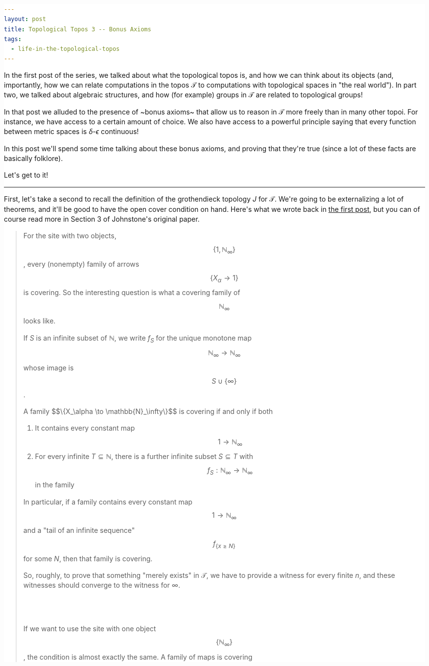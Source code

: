 ```yaml
---
layout: post
title: Topological Topos 3 -- Bonus Axioms
tags:
  - life-in-the-topological-topos
---
```


In the first post of the series, we talked about what the topological 
topos is, and how we can think about its objects (and, importantly, 
how we can relate computations in the topos $\mathcal{T}$ to 
computations with topological spaces in "the real world"). In part two, 
we talked about algebraic structures, and how (for example) 
groups in $\mathcal{T}$ are related to topological groups!

In that post we alluded to the presence of ~bonus axioms~ that allow us 
to reason in $\mathcal{T}$ more freely than in many other topoi. For instance, 
we have access to a certain amount of choice. We also have access to a 
powerful principle saying that every function between metric spaces is 
$\delta$-$\epsilon$ continuous!

In this post we'll spend some time talking about these bonus axioms, and 
proving that they're true (since a lot of these facts are basically folklore).

Let's get to it!

---

First, let's take a second to recall the definition of the grothendieck 
topology $J$ for $\mathcal{T}$. We're going to be externalizing a lot 
of theorems, and it'll be good to have the open cover condition on hand.
Here's what we wrote back in [the first post][64], but you can of course 
read more in Section 3 of Johnstone's original paper.

> For the site with two objects, $$\{1, \mathbb{N}_\infty\}$$, 
> every (nonempty) family of arrows $$\{X_\alpha \to 1 \}$$ is covering. 
> So the interesting question is what a covering family of $$\mathbb{N}_\infty$$ 
> looks like.
> 
> If $S$ is an infinite subset of $\mathbb{N}$, we write $f_S$ for the unique 
> monotone map $$\mathbb{N}_\infty \to \mathbb{N}_\infty$$ whose image is 
> $$S \cup \{ \infty \}$$.
> 
> <div class=boxed markdown=1>
> A family $$\{X_\alpha \to \mathbb{N}_\infty\}$$ is covering if and only if 
> both
> 
> 1. It contains every constant map $$1 \to \mathbb{N}_\infty$$
> 2. For every infinite $T \subseteq \mathbb{N}$, there is a further 
> infinite subset $S \subseteq T$ with 
> $$f_S : \mathbb{N}_\infty \to \mathbb{N}_\infty$$ in the family
> 
> In particular, if a family contains every constant map 
> $$1 \to \mathbb{N}_\infty$$ and a "tail of an infinite sequence" 
> $$f_{\{x \geq N\}}$$ for some $N$, then that family is covering.
> </div>
> 
> So, roughly, to prove that something "merely exists" in $\mathcal{T}$, we 
> have to provide a witness for every finite $n$, and these witnesses should 
> converge to the witness for $\infty$.
> 
> <br><br>
> 
> If we want to use the site with one object $$\{ \mathbb{N}_\infty \}$$, 
> the condition is almost exactly the same. A family of maps is covering 

[1]: https://arxiv.org/abs/2404.01256
[2]: https://ncatlab.org/nlab/show/realizability+topos
[3]: https://ncatlab.org/nlab/show/Models+for+Smooth+Infinitesimal+Analysis
[4]: https://ncatlab.org/nlab/show/Johnstone%27s+topological+topos
[5]: https://www.cs.bham.ac.uk/~mhe/
[6]: https://mathstodon.xyz/@MartinEscardo
[7]: https://ncatlab.org/nlab/show/constructive+mathematics
[8]: https://ncatlab.org/nlab/show/dense+sub-site
[9]: https://en.wikipedia.org/wiki/Sequential_space
[10]: https://ncatlab.org/nlab/show/subsequential+space
[11]: https://ncatlab.org/nlab/show/exponential+ideal
[12]: https://ncatlab.org/nlab/show/quasitopos
[13]: https://en.wikipedia.org/wiki/Stone%E2%80%93%C4%8Cech_compactification
[14]: https://en.wikipedia.org/wiki/Ultrafilter_on_a_set
[15]: https://en.wikipedia.org/wiki/Ramsey_theory
[16]: https://dantopology.wordpress.com/2010/06/21/sequential-spaces-i/
[17]: https://ncatlab.org/nlab/show/Lawvere+theory
[18]: https://en.wikipedia.org/wiki/Regular_cardinal
[19]: https://ncatlab.org/nlab/show/essentially+algebraic+theory
[20]: https://en.wikipedia.org/wiki/Axiom_of_dependent_choice
[21]: https://ncatlab.org/nlab/files/DCTopTopos.pdf
[22]: https://en.wikipedia.org/wiki/Solovay_model
[23]: https://ncatlab.org/nlab/show/big+and+little+toposes
[24]: https://ncatlab.org/nlab/show/Johnstone%27s+topological+topos
[25]: /2021/12/16/topological-categories.html
[26]: https://en.wikipedia.org/wiki/Box_topology
[27]: https://math.stackexchange.com/questions/871610/why-are-box-topology-and-product-topology-different-on-infinite-products-of-topo
[28]: https://en.wikipedia.org/wiki/Compact-open_topology
[29]: /2024/03/25/continuous-max-function
[30]: https://ncatlab.org/nlab/show/frame
[31]: https://en.wikipedia.org/wiki/Scott_continuity
[32]: https://en.wikipedia.org/wiki/Alexandroff_extension
[33]: https://ncatlab.org/nlab/show/canonical+topology
[34]: https://en.wikipedia.org/wiki/Subobject_classifier
[35]: https://londmathsoc.onlinelibrary.wiley.com/doi/abs/10.1112/plms/s3-38.2.237
[36]: https://en.wikipedia.org/wiki/First-countable_space
[37]: https://en.wikipedia.org/wiki/CW_complex
[38]: https://en.wikipedia.org/wiki/Spectrum_of_a_ring
[39]: /2022/12/13/internal-logic-examples.html
[40]: https://en.wikipedia.org/wiki/Sierpi%C5%84ski_space
[41]: https://ncatlab.org/nlab/show/countable+choice
[42]: https://ncatlab.org/nlab/show/countable+choice#WCC
[43]: https://ncatlab.org/nlab/show/Dedekind+cut
[44]: https://ncatlab.org/nlab/show/Cauchy+real+number
[45]: https://en.wikipedia.org/wiki/Baire_category_theorem
[46]: https://en.wikipedia.org/wiki/Second-countable_space
[47]: https://en.wikipedia.org/wiki/Compactly_generated_space
[48]: https://en.wikipedia.org/wiki/Locally_compact_space
[49]: https://ncatlab.org/nlab/show/principle+of+omniscience
[50]: https://ncatlab.org/nlab/show/quotient+type
[51]: http://www.lfcs.inf.ed.ac.uk/reports/92/ECS-LFCS-92-208/
[52]: https://core.ac.uk/download/33573841.pdf
[53]: https://planetmath.org/37propositionaltruncation
[54]: https://en.wikipedia.org/wiki/Markov%27s_principle
[55]: https://en.wikipedia.org/wiki/Apartness_relation
[56]: https://ncatlab.org/nlab/show/De+Morgan+topos
[57]: https://arxiv.org/pdf/2010.15632
[58]: https://www.cs.bham.ac.uk/~mhe/agda/Taboos.LLPO.html
[59]: https://doi.org/10.4230/LIPIcs.TLCA.2015.153
[60]: http://arxiv.org/abs/2104.10399
[61]: https://en.wikipedia.org/wiki/Bar_induction
[62]: https://ncatlab.org/nlab/show/injective+object
[63]: https://www.sciencedirect.com/science/article/pii/S0168007212000292
[64]: /2024/04/04/life-in-johnstones-topological-topos.html
[65]: https://core.ac.uk/download/33573841.pdf